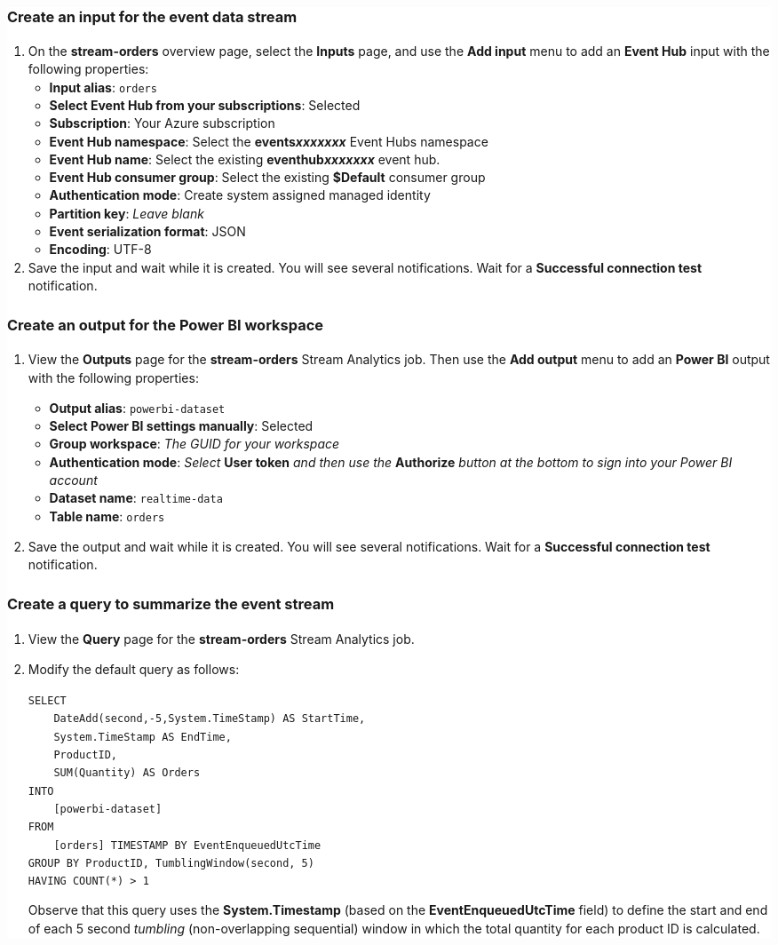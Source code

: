 ### Create an input for the event data stream

1. On the **stream-orders** overview page, select the **Inputs** page, and use the **Add input** menu to add an **Event Hub** input with the following properties:
    - **Input alias**: `orders`
    - **Select Event Hub from your subscriptions**: Selected
    - **Subscription**: Your Azure subscription
    - **Event Hub namespace**: Select the **events*xxxxxxx*** Event Hubs namespace
    - **Event Hub name**: Select the existing **eventhub*xxxxxxx*** event hub.
    - **Event Hub consumer group**: Select the existing **$Default** consumer group
    - **Authentication mode**: Create system assigned managed identity
    - **Partition key**: *Leave blank*
    - **Event serialization format**: JSON
    - **Encoding**: UTF-8
2. Save the input and wait while it is created. You will see several notifications. Wait for a **Successful connection test** notification.

### Create an output for the Power BI workspace

1. View the **Outputs** page for the **stream-orders** Stream Analytics job. Then use the **Add output** menu to add an **Power BI** output with the following properties:
    - **Output alias**: `powerbi-dataset`
    - **Select Power BI settings manually**: Selected
    - **Group workspace**: *The GUID for your workspace*
    - **Authentication mode**: *Select* **User token** *and then use the* **Authorize** *button at the bottom to sign into your Power BI account*
    - **Dataset name**: `realtime-data`
    - **Table name**: `orders`

2. Save the output and wait while it is created. You will see several notifications. Wait for a **Successful connection test** notification.

### Create a query to summarize the event stream

1. View the **Query** page for the **stream-orders** Stream Analytics job.
2. Modify the default query as follows:

    ```
    SELECT
        DateAdd(second,-5,System.TimeStamp) AS StartTime,
        System.TimeStamp AS EndTime,
        ProductID,
        SUM(Quantity) AS Orders
    INTO
        [powerbi-dataset]
    FROM
        [orders] TIMESTAMP BY EventEnqueuedUtcTime
    GROUP BY ProductID, TumblingWindow(second, 5)
    HAVING COUNT(*) > 1
    ```

    Observe that this query uses the **System.Timestamp** (based on the **EventEnqueuedUtcTime** field) to define the start and end of each 5 second *tumbling* (non-overlapping sequential) window in which the total quantity for each product ID is calculated.
